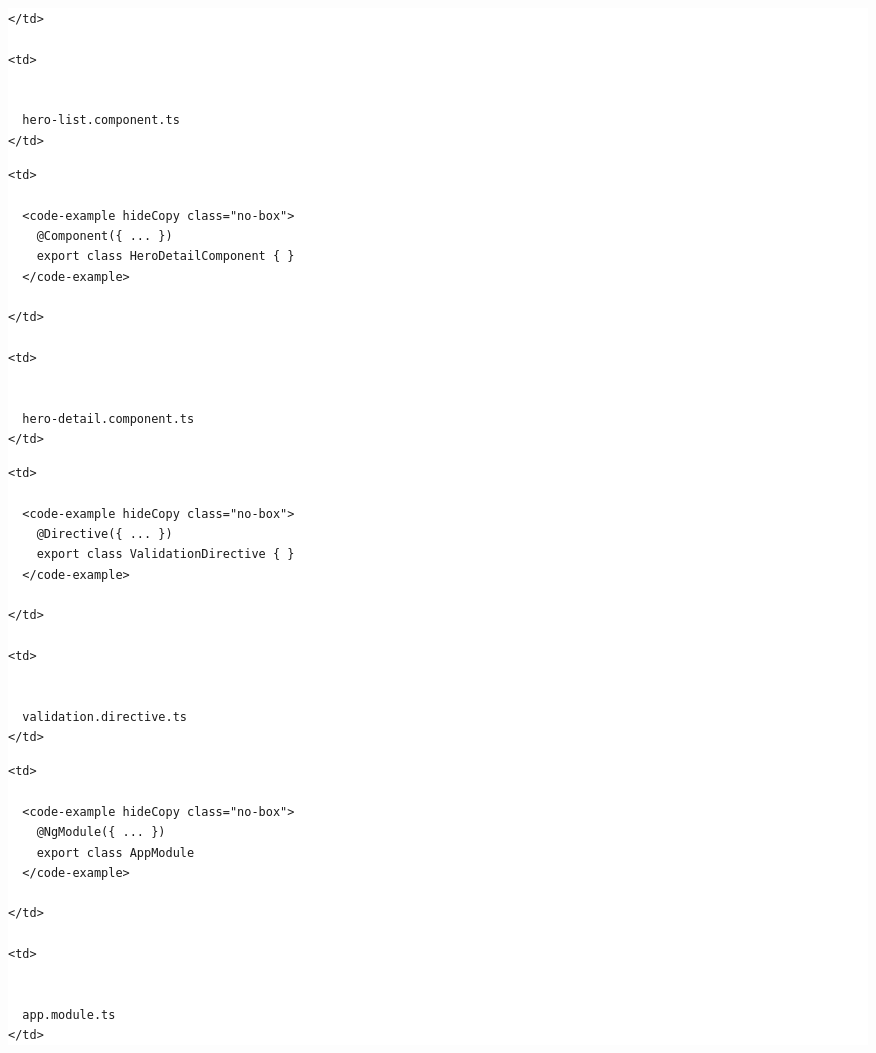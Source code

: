     </td>

    <td>


      hero-list.component.ts
    </td>

  </tr>

  <tr style=top>

    <td>

      <code-example hideCopy class="no-box">
        @Component({ ... })
        export class HeroDetailComponent { }
      </code-example>

    </td>

    <td>


      hero-detail.component.ts
    </td>

  </tr>

  <tr style=top>

    <td>

      <code-example hideCopy class="no-box">
        @Directive({ ... })
        export class ValidationDirective { }
      </code-example>

    </td>

    <td>


      validation.directive.ts
    </td>

  </tr>

  <tr style=top>

    <td>

      <code-example hideCopy class="no-box">
        @NgModule({ ... })
        export class AppModule
      </code-example>

    </td>

    <td>


      app.module.ts
    </td>

